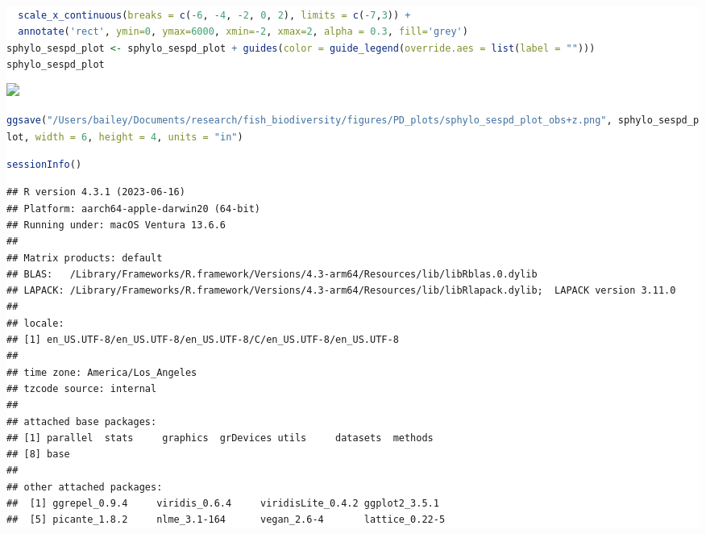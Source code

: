 ``` r
  scale_x_continuous(breaks = c(-6, -4, -2, 0, 2), limits = c(-7,3)) +
  annotate('rect', ymin=0, ymax=6000, xmin=-2, xmax=2, alpha = 0.3, fill='grey')
sphylo_sespd_plot <- sphylo_sespd_plot + guides(color = guide_legend(override.aes = list(label = "")))
sphylo_sespd_plot
```

![](phylo_div_analyses_files/figure-gfm/unnamed-chunk-6-3.png)

``` r
ggsave("/Users/bailey/Documents/research/fish_biodiversity/figures/PD_plots/sphylo_sespd_plot_obs+z.png", sphylo_sespd_plot, width = 6, height = 4, units = "in")
```

``` r
sessionInfo()
```

    ## R version 4.3.1 (2023-06-16)
    ## Platform: aarch64-apple-darwin20 (64-bit)
    ## Running under: macOS Ventura 13.6.6
    ## 
    ## Matrix products: default
    ## BLAS:   /Library/Frameworks/R.framework/Versions/4.3-arm64/Resources/lib/libRblas.0.dylib 
    ## LAPACK: /Library/Frameworks/R.framework/Versions/4.3-arm64/Resources/lib/libRlapack.dylib;  LAPACK version 3.11.0
    ## 
    ## locale:
    ## [1] en_US.UTF-8/en_US.UTF-8/en_US.UTF-8/C/en_US.UTF-8/en_US.UTF-8
    ## 
    ## time zone: America/Los_Angeles
    ## tzcode source: internal
    ## 
    ## attached base packages:
    ## [1] parallel  stats     graphics  grDevices utils     datasets  methods  
    ## [8] base     
    ## 
    ## other attached packages:
    ##  [1] ggrepel_0.9.4     viridis_0.6.4     viridisLite_0.4.2 ggplot2_3.5.1    
    ##  [5] picante_1.8.2     nlme_3.1-164      vegan_2.6-4       lattice_0.22-5   